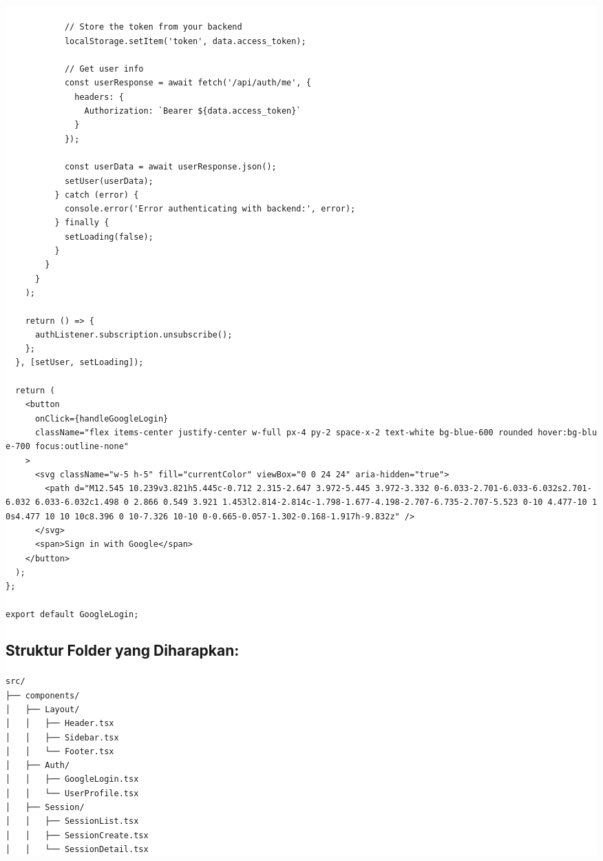 ```tsx
            
            // Store the token from your backend
            localStorage.setItem('token', data.access_token);
            
            // Get user info
            const userResponse = await fetch('/api/auth/me', {
              headers: {
                Authorization: `Bearer ${data.access_token}`
              }
            });
            
            const userData = await userResponse.json();
            setUser(userData);
          } catch (error) {
            console.error('Error authenticating with backend:', error);
          } finally {
            setLoading(false);
          }
        }
      }
    );

    return () => {
      authListener.subscription.unsubscribe();
    };
  }, [setUser, setLoading]);

  return (
    <button
      onClick={handleGoogleLogin}
      className="flex items-center justify-center w-full px-4 py-2 space-x-2 text-white bg-blue-600 rounded hover:bg-blue-700 focus:outline-none"
    >
      <svg className="w-5 h-5" fill="currentColor" viewBox="0 0 24 24" aria-hidden="true">
        <path d="M12.545 10.239v3.821h5.445c-0.712 2.315-2.647 3.972-5.445 3.972-3.332 0-6.033-2.701-6.033-6.032s2.701-6.032 6.033-6.032c1.498 0 2.866 0.549 3.921 1.453l2.814-2.814c-1.798-1.677-4.198-2.707-6.735-2.707-5.523 0-10 4.477-10 10s4.477 10 10 10c8.396 0 10-7.326 10-10 0-0.665-0.057-1.302-0.168-1.917h-9.832z" />
      </svg>
      <span>Sign in with Google</span>
    </button>
  );
};

export default GoogleLogin;
```

## Struktur Folder yang Diharapkan:

```
src/
├── components/
│   ├── Layout/
│   │   ├── Header.tsx
│   │   ├── Sidebar.tsx
│   │   └── Footer.tsx
│   ├── Auth/
│   │   ├── GoogleLogin.tsx
│   │   └── UserProfile.tsx
│   ├── Session/
│   │   ├── SessionList.tsx
│   │   ├── SessionCreate.tsx
│   │   └── SessionDetail.tsx
```
